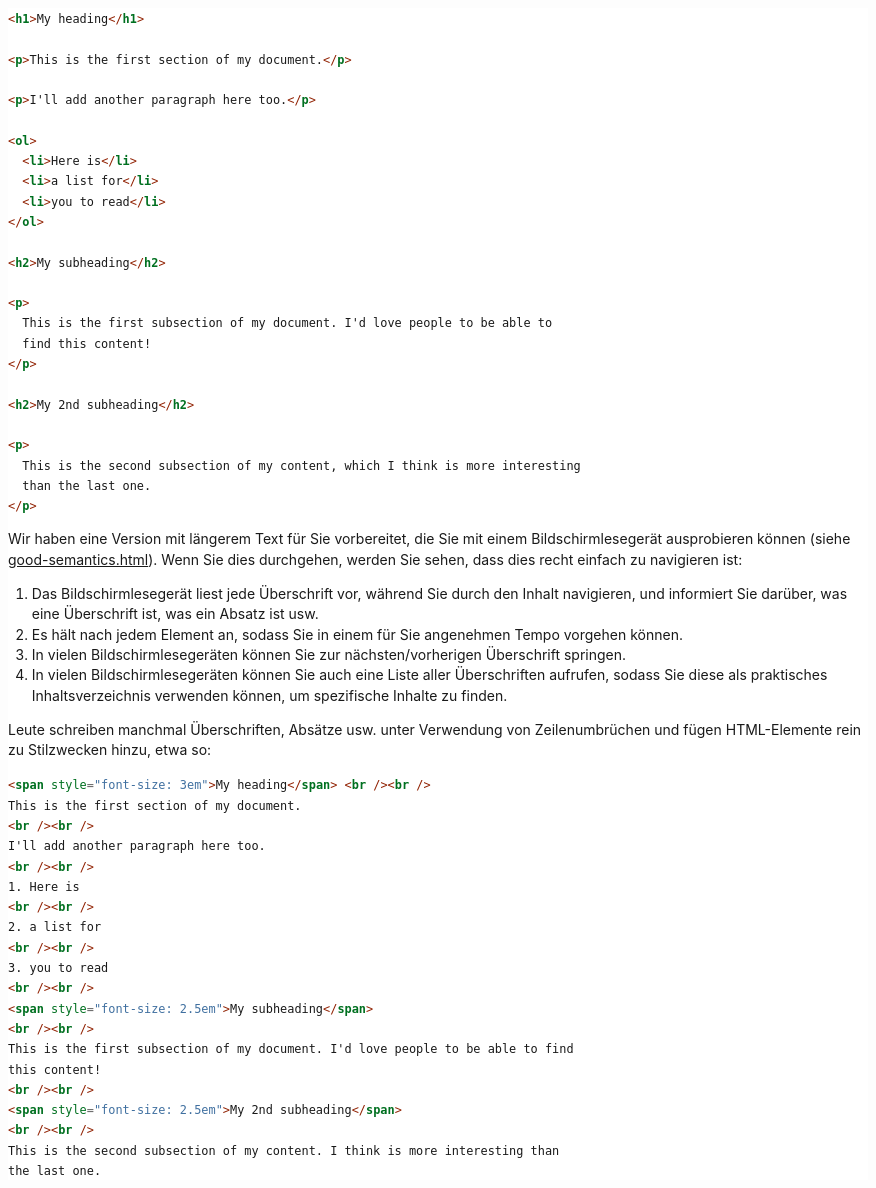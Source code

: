 ```html example-good
<h1>My heading</h1>

<p>This is the first section of my document.</p>

<p>I'll add another paragraph here too.</p>

<ol>
  <li>Here is</li>
  <li>a list for</li>
  <li>you to read</li>
</ol>

<h2>My subheading</h2>

<p>
  This is the first subsection of my document. I'd love people to be able to
  find this content!
</p>

<h2>My 2nd subheading</h2>

<p>
  This is the second subsection of my content, which I think is more interesting
  than the last one.
</p>
```

Wir haben eine Version mit längerem Text für Sie vorbereitet, die Sie mit einem Bildschirmlesegerät ausprobieren können (siehe [good-semantics.html](https://mdn.github.io/learning-area/accessibility/html/good-semantics.html)). Wenn Sie dies durchgehen, werden Sie sehen, dass dies recht einfach zu navigieren ist:

1. Das Bildschirmlesegerät liest jede Überschrift vor, während Sie durch den Inhalt navigieren, und informiert Sie darüber, was eine Überschrift ist, was ein Absatz ist usw.
2. Es hält nach jedem Element an, sodass Sie in einem für Sie angenehmen Tempo vorgehen können.
3. In vielen Bildschirmlesegeräten können Sie zur nächsten/vorherigen Überschrift springen.
4. In vielen Bildschirmlesegeräten können Sie auch eine Liste aller Überschriften aufrufen, sodass Sie diese als praktisches Inhaltsverzeichnis verwenden können, um spezifische Inhalte zu finden.

Leute schreiben manchmal Überschriften, Absätze usw. unter Verwendung von Zeilenumbrüchen und fügen HTML-Elemente rein zu Stilzwecken hinzu, etwa so:

```html example-bad
<span style="font-size: 3em">My heading</span> <br /><br />
This is the first section of my document.
<br /><br />
I'll add another paragraph here too.
<br /><br />
1. Here is
<br /><br />
2. a list for
<br /><br />
3. you to read
<br /><br />
<span style="font-size: 2.5em">My subheading</span>
<br /><br />
This is the first subsection of my document. I'd love people to be able to find
this content!
<br /><br />
<span style="font-size: 2.5em">My 2nd subheading</span>
<br /><br />
This is the second subsection of my content. I think is more interesting than
the last one.
```
